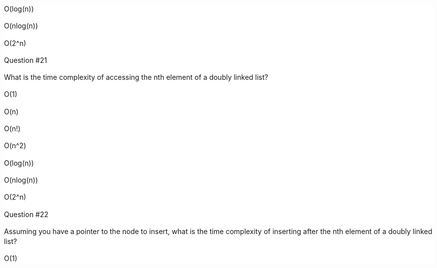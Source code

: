 


O(log(n))





O(nlog(n))





O(2^n)



Question #21

What is the time complexity of accessing the nth element of a doubly linked list?





O(1)





O(n)





O(n!)





O(n^2)





O(log(n))





O(nlog(n))





O(2^n)



Question #22

Assuming you have a pointer to the node to insert, what is the time complexity of inserting after the nth element of a doubly linked list?





O(1)

